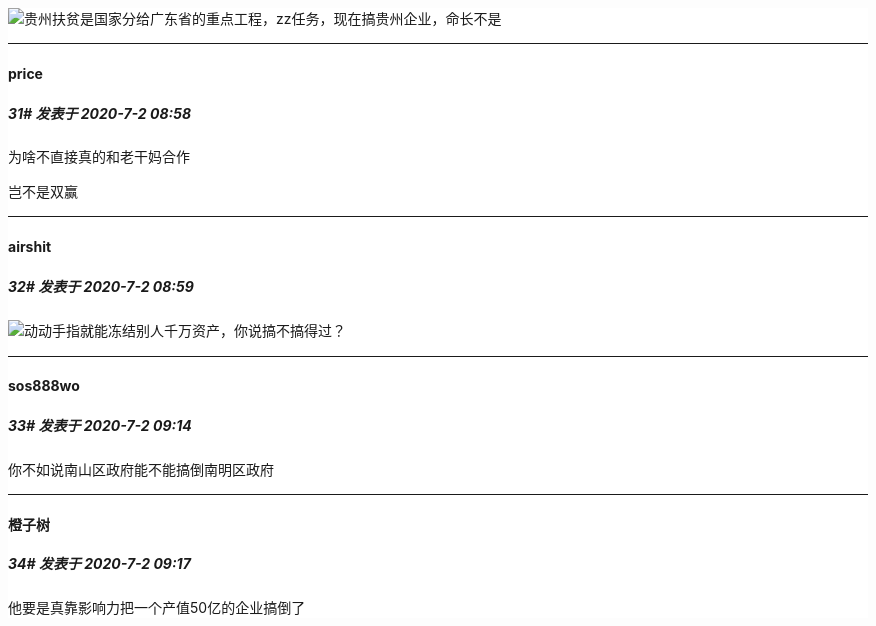 

<img src="https://static.saraba1st.com/image/smiley/face2017/001.png" referrerpolicy="no-referrer">贵州扶贫是国家分给广东省的重点工程，zz任务，现在搞贵州企业，命长不是







*****

####  price  
##### 31#       发表于 2020-7-2 08:58




为啥不直接真的和老干妈合作

岂不是双赢







*****

####  airshit  
##### 32#       发表于 2020-7-2 08:59



<img src="https://static.saraba1st.com/image/smiley/face2017/061.gif" referrerpolicy="no-referrer">动动手指就能冻结别人千万资产，你说搞不搞得过？







*****

####  sos888wo  
##### 33#       发表于 2020-7-2 09:14




你不如说南山区政府能不能搞倒南明区政府







*****

####  橙子树  
##### 34#       发表于 2020-7-2 09:17




他要是真靠影响力把一个产值50亿的企业搞倒了
